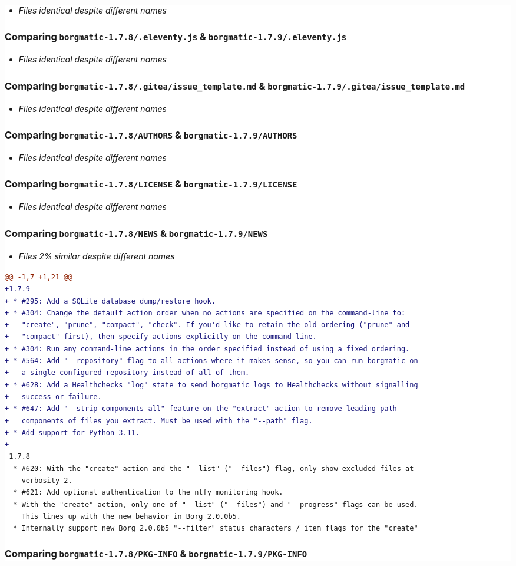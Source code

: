  * *Files identical despite different names*

### Comparing `borgmatic-1.7.8/.eleventy.js` & `borgmatic-1.7.9/.eleventy.js`

 * *Files identical despite different names*

### Comparing `borgmatic-1.7.8/.gitea/issue_template.md` & `borgmatic-1.7.9/.gitea/issue_template.md`

 * *Files identical despite different names*

### Comparing `borgmatic-1.7.8/AUTHORS` & `borgmatic-1.7.9/AUTHORS`

 * *Files identical despite different names*

### Comparing `borgmatic-1.7.8/LICENSE` & `borgmatic-1.7.9/LICENSE`

 * *Files identical despite different names*

### Comparing `borgmatic-1.7.8/NEWS` & `borgmatic-1.7.9/NEWS`

 * *Files 2% similar despite different names*

```diff
@@ -1,7 +1,21 @@
+1.7.9
+ * #295: Add a SQLite database dump/restore hook.
+ * #304: Change the default action order when no actions are specified on the command-line to:
+   "create", "prune", "compact", "check". If you'd like to retain the old ordering ("prune" and
+   "compact" first), then specify actions explicitly on the command-line.
+ * #304: Run any command-line actions in the order specified instead of using a fixed ordering.
+ * #564: Add "--repository" flag to all actions where it makes sense, so you can run borgmatic on
+   a single configured repository instead of all of them.
+ * #628: Add a Healthchecks "log" state to send borgmatic logs to Healthchecks without signalling
+   success or failure.
+ * #647: Add "--strip-components all" feature on the "extract" action to remove leading path
+   components of files you extract. Must be used with the "--path" flag.
+ * Add support for Python 3.11.
+
 1.7.8
  * #620: With the "create" action and the "--list" ("--files") flag, only show excluded files at
    verbosity 2.
  * #621: Add optional authentication to the ntfy monitoring hook.
  * With the "create" action, only one of "--list" ("--files") and "--progress" flags can be used.
    This lines up with the new behavior in Borg 2.0.0b5.
  * Internally support new Borg 2.0.0b5 "--filter" status characters / item flags for the "create"
```

### Comparing `borgmatic-1.7.8/PKG-INFO` & `borgmatic-1.7.9/PKG-INFO`
